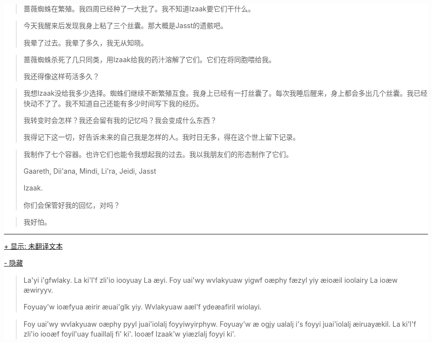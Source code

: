 
> 蔷薇蜘蛛在繁殖。我四周已经种了一大批了。我不知道Izaak要它们干什么。
> 


> 今天我醒来后发现我身上粘了三个丝囊。那大概是Jasst的遗骸吧。
> 
> 我晕了过去。我晕了多久，我无从知晓。
> 


> 蔷薇蜘蛛杀死了几只同类，用Izaak给我的药汁溶解了它们。它们在将同胞喂给我。
> 
> 我还得像这样苟活多久？
> 


> 我想Izaak没给我多少选择。蜘蛛们继续不断繁殖互食。我身上已经有一打丝囊了。每次我睡后醒来，身上都会多出几个丝囊。我已经快动不了了。我不知道自己还能有多少时间写下我的经历。
> 
> 我转变时会怎样？我还会留有我的记忆吗？我会变成什么东西？
> 
> 我得记下这一切，好告诉未来的自己我是怎样的人。我时日无多，得在这个世上留下记录。
> 


> 我制作了七个容器。也许它们也能令我想起我的过去。我以我朋友们的形态制作了它们。
> 
> Gaareth, Dii'ana, Mindi, Li'ra, Jeidi, Jasst
> 
> Izaak.
> 
> 你们会保管好我的回忆，对吗？
> 


> 我好怕。
> 


---


<a shape='rect' class='collapsible-block-link' href='javascript:;'>+&#160;&#26174;&#31034;:&#160;&#26410;&#32763;&#35793;&#25991;&#26412;</a>

<a shape='rect' class='collapsible-block-link' href='javascript:;'>-&#160;&#38544;&#34255;</a>


> La'yi i'gfwlaky. La ki'l'f zli'io iooyuay La æyi. Foy uai'wy wvlakyuaw yigwf oæphy fæzyl yiy æioæil ioolairy La ioæw æwiryyv.
> 
> Foyuay'w ioæfyua æirir æuai'glk yiy. Wvlakyuaw aæl'f ydeæafiril wiolayi.
> 


> Foy uai'wy wvlakyuaw oæphy pyyl juai'iolalj foyyiwyirphyw. Foyuay'w æ ogjy ualalj i's foyyi juai'iolalj æiruayækil. La ki'l'f zli'io iooæf foyil'uay fuaillalj fi' ki'. Iooæf Izaak'w yiæzlalj foyyi ki'.
> 
